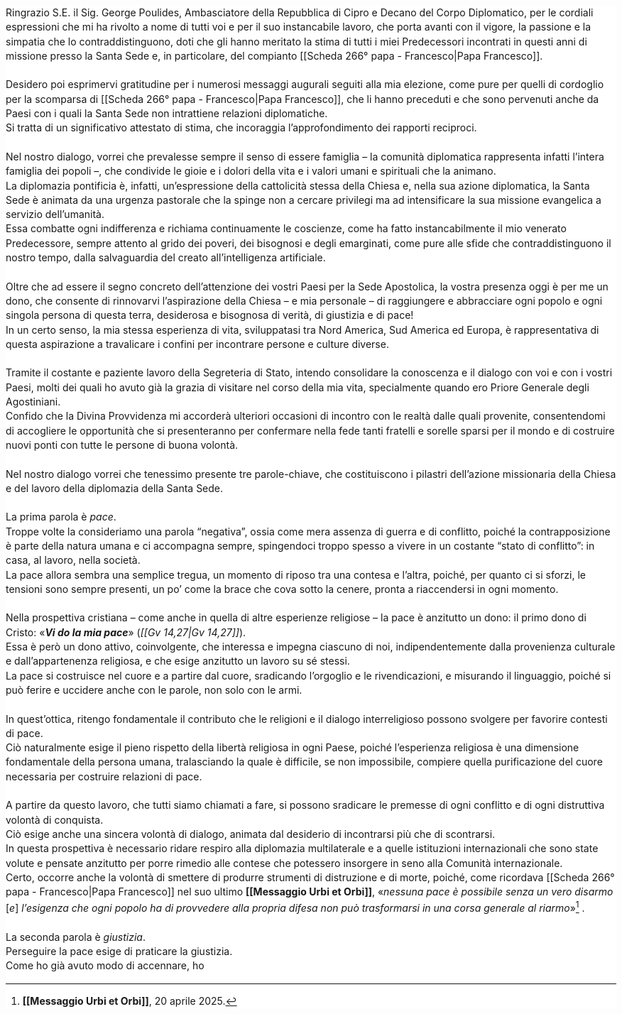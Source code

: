 Ringrazio S.E. il Sig. George Poulides, Ambasciatore della Repubblica di Cipro e Decano del Corpo Diplomatico, per le cordiali espressioni che mi ha rivolto a nome di tutti voi e per il suo instancabile lavoro, che porta avanti con il vigore, la passione e la simpatia che lo contraddistinguono, doti che gli hanno meritato la stima di tutti i miei Predecessori incontrati in questi anni di missione presso la Santa Sede e, in particolare, del compianto [[Scheda 266° papa - Francesco|Papa Francesco]].<br><br>Desidero poi esprimervi gratitudine per i numerosi messaggi augurali seguiti alla mia elezione, come pure per quelli di cordoglio per la scomparsa di [[Scheda 266° papa - Francesco|Papa Francesco]], che li hanno preceduti e che sono pervenuti anche da Paesi con i quali la Santa Sede non intrattiene relazioni diplomatiche.<br>Si tratta di un significativo attestato di stima, che incoraggia l’approfondimento dei rapporti reciproci.<br><br>Nel nostro dialogo, vorrei che prevalesse sempre il senso di essere famiglia – la comunità diplomatica rappresenta infatti l’intera famiglia dei popoli –, che condivide le gioie e i dolori della vita e i valori umani e spirituali che la animano.<br>La diplomazia pontificia è, infatti, un’espressione della cattolicità stessa della Chiesa e, nella sua azione diplomatica, la Santa Sede è animata da una urgenza pastorale che la spinge non a cercare privilegi ma ad intensificare la sua missione evangelica a servizio dell’umanità.<br>Essa combatte ogni indifferenza e richiama continuamente le coscienze, come ha fatto instancabilmente il mio venerato Predecessore, sempre attento al grido dei poveri, dei bisognosi e degli emarginati, come pure alle sfide che contraddistinguono il nostro tempo, dalla salvaguardia del creato all’intelligenza artificiale.<br><br>Oltre che ad essere il segno concreto dell’attenzione dei vostri Paesi per la Sede Apostolica, la vostra presenza oggi è per me un dono, che consente di rinnovarvi l’aspirazione della Chiesa – e mia personale – di raggiungere e abbracciare ogni popolo e ogni singola persona di questa terra, desiderosa e bisognosa di verità, di giustizia e di pace!<br>In un certo senso, la mia stessa esperienza di vita, sviluppatasi tra Nord America, Sud America ed Europa, è rappresentativa di questa aspirazione a travalicare i confini per incontrare persone e culture diverse.<br><br>Tramite il costante e paziente lavoro della Segreteria di Stato, intendo consolidare la conoscenza e il dialogo con voi e con i vostri Paesi, molti dei quali ho avuto già la grazia di visitare nel corso della mia vita, specialmente quando ero Priore Generale degli Agostiniani.<br>Confido che la Divina Provvidenza mi accorderà ulteriori occasioni di incontro con le realtà dalle quali provenite, consentendomi di accogliere le opportunità che si presenteranno per confermare nella fede tanti fratelli e sorelle sparsi per il mondo e di costruire nuovi ponti con tutte le persone di buona volontà.<br><br>Nel nostro dialogo vorrei che tenessimo presente tre parole-chiave, che costituiscono i pilastri dell’azione missionaria della Chiesa e del lavoro della diplomazia della Santa Sede.<br><br>La prima parola è *pace*.<br>Troppe volte la consideriamo una parola “negativa”, ossia come mera assenza di guerra e di conflitto, poiché la contrapposizione è parte della natura umana e ci accompagna sempre, spingendoci troppo spesso a vivere in un costante “stato di conflitto”: in casa, al lavoro, nella società.<br>La pace allora sembra una semplice tregua, un momento di riposo tra una contesa e l’altra, poiché, per quanto ci si sforzi, le tensioni sono sempre presenti, un po’ come la brace che cova sotto la cenere, pronta a riaccendersi in ogni momento.<br><br>Nella prospettiva cristiana – come anche in quella di altre esperienze religiose – la pace è anzitutto un dono: il primo dono di Cristo: «***Vi do la mia pace***» (*<span class="BibleRef">[[Gv 14,27|Gv 14,27]]</span>*).<br>Essa è però un dono attivo, coinvolgente, che interessa e impegna ciascuno di noi, indipendentemente dalla provenienza culturale e dall’appartenenza religiosa, e che esige anzitutto un lavoro su sé stessi.<br>La pace si costruisce nel cuore e a partire dal cuore, sradicando l’orgoglio e le rivendicazioni, e misurando il linguaggio, poiché si può ferire e uccidere anche con le parole, non solo con le armi.<br><br>In quest’ottica, ritengo fondamentale il contributo che le religioni e il dialogo interreligioso possono svolgere per favorire contesti di pace.<br>Ciò naturalmente esige il pieno rispetto della libertà religiosa in ogni Paese, poiché l’esperienza religiosa è una dimensione fondamentale della persona umana, tralasciando la quale è difficile, se non impossibile, compiere quella purificazione del cuore necessaria per costruire relazioni di pace.<br><br>A partire da questo lavoro, che tutti siamo chiamati a fare, si possono sradicare le premesse di ogni conflitto e di ogni distruttiva volontà di conquista.<br>Ciò esige anche una sincera volontà di dialogo, animata dal desiderio di incontrarsi più che di scontrarsi.<br>In questa prospettiva è necessario ridare respiro alla diplomazia multilaterale e a quelle istituzioni internazionali che sono state volute e pensate anzitutto per porre rimedio alle contese che potessero insorgere in seno alla Comunità internazionale.<br>Certo, occorre anche la volontà di smettere di produrre strumenti di distruzione e di morte, poiché, come ricordava [[Scheda 266° papa - Francesco|Papa Francesco]] nel suo ultimo **[[Messaggio Urbi et Orbi]]**, «*nessuna pace è possibile senza un vero disarmo* [*e*] *l’esigenza che ogni popolo ha di provvedere alla propria difesa non può trasformarsi in una corsa generale al riarmo*»[^2025-05-16_lxiv-dis-mcd-ftn1] .<br><br>La seconda parola è *giustizia*.<br>Perseguire la pace esige di praticare la giustizia.<br>Come ho già avuto modo di accennare, ho

[^2025-05-16_lxiv-dis-mcd-ftn1]: **[[Messaggio Urbi et Orbi]]**, 20 aprile 2025.
[^2025-05-16_lxiv-dis-mcd-ftn2]: [[Scheda 256° papa - Leone XIII|Leone XIII]], Lettera Enciclica **[[Rerum novarum]]** (15 maggio 1891), 9.